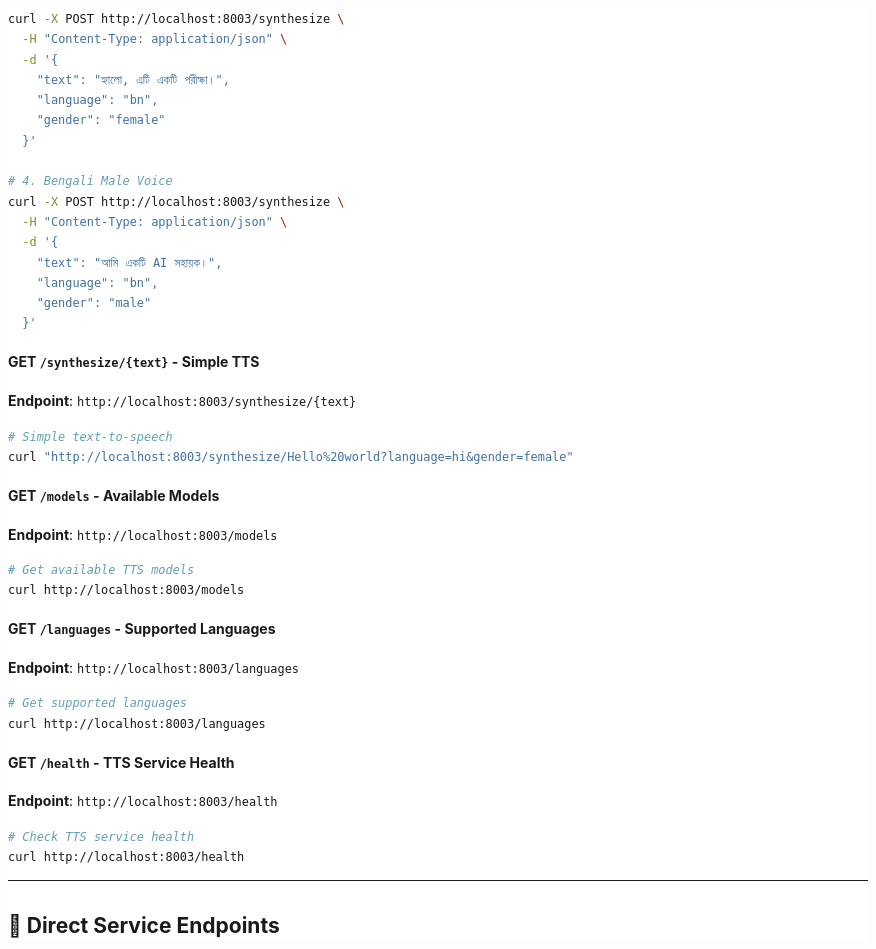 ```bash
curl -X POST http://localhost:8003/synthesize \
  -H "Content-Type: application/json" \
  -d '{
    "text": "হ্যালো, এটি একটি পরীক্ষা।",
    "language": "bn",
    "gender": "female"
  }'

# 4. Bengali Male Voice
curl -X POST http://localhost:8003/synthesize \
  -H "Content-Type: application/json" \
  -d '{
    "text": "আমি একটি AI সহায়ক।",
    "language": "bn",
    "gender": "male"
  }'
```

#### **GET `/synthesize/{text}` - Simple TTS**
**Endpoint**: `http://localhost:8003/synthesize/{text}`

```bash
# Simple text-to-speech
curl "http://localhost:8003/synthesize/Hello%20world?language=hi&gender=female"
```

#### **GET `/models` - Available Models**
**Endpoint**: `http://localhost:8003/models`

```bash
# Get available TTS models
curl http://localhost:8003/models
```

#### **GET `/languages` - Supported Languages**
**Endpoint**: `http://localhost:8003/languages`

```bash
# Get supported languages
curl http://localhost:8003/languages
```

#### **GET `/health` - TTS Service Health**
**Endpoint**: `http://localhost:8003/health`

```bash
# Check TTS service health
curl http://localhost:8003/health
```

---

## 🧠 **Direct Service Endpoints**
